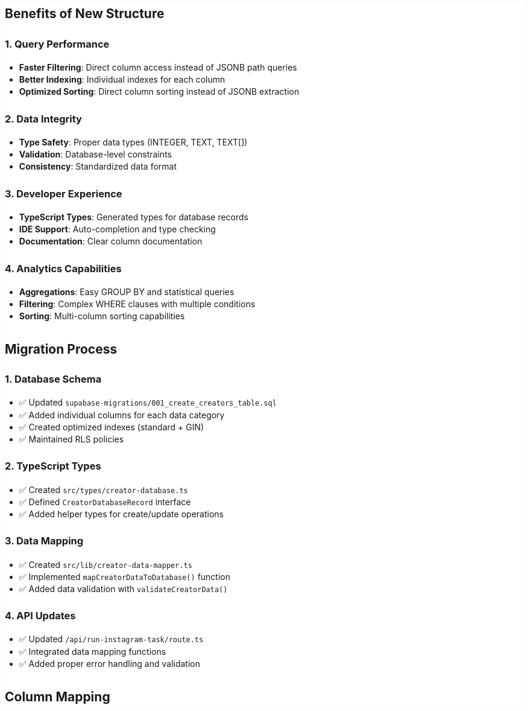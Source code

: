 ## **Benefits of New Structure**

### **1. Query Performance**
- **Faster Filtering**: Direct column access instead of JSONB path queries
- **Better Indexing**: Individual indexes for each column
- **Optimized Sorting**: Direct column sorting instead of JSONB extraction

### **2. Data Integrity**
- **Type Safety**: Proper data types (INTEGER, TEXT, TEXT[])
- **Validation**: Database-level constraints
- **Consistency**: Standardized data format

### **3. Developer Experience**
- **TypeScript Types**: Generated types for database records
- **IDE Support**: Auto-completion and type checking
- **Documentation**: Clear column documentation

### **4. Analytics Capabilities**
- **Aggregations**: Easy GROUP BY and statistical queries
- **Filtering**: Complex WHERE clauses with multiple conditions
- **Sorting**: Multi-column sorting capabilities

## **Migration Process**

### **1. Database Schema**
- ✅ Updated `supabase-migrations/001_create_creators_table.sql`
- ✅ Added individual columns for each data category
- ✅ Created optimized indexes (standard + GIN)
- ✅ Maintained RLS policies

### **2. TypeScript Types**
- ✅ Created `src/types/creator-database.ts`
- ✅ Defined `CreatorDatabaseRecord` interface
- ✅ Added helper types for create/update operations

### **3. Data Mapping**
- ✅ Created `src/lib/creator-data-mapper.ts`
- ✅ Implemented `mapCreatorDataToDatabase()` function
- ✅ Added data validation with `validateCreatorData()`

### **4. API Updates**
- ✅ Updated `/api/run-instagram-task/route.ts`
- ✅ Integrated data mapping functions
- ✅ Added proper error handling and validation

## **Column Mapping**
